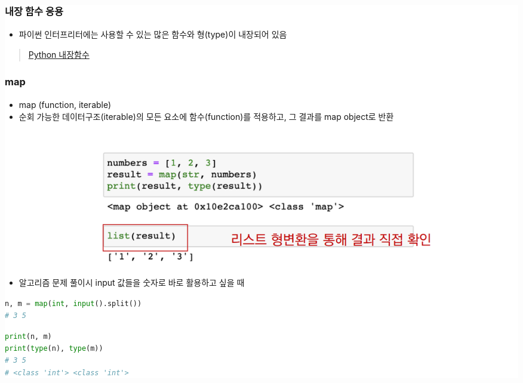 ### 내장 함수 응용

- 파이썬 인터프리터에는 사용할 수 있는 많은 함수와 형(type)이 내장되어 있음

> [Python 내장함수](https://docs.python.org/ko/3/library/functions.html)



### map

- map (function, iterable)
- 순회 가능한 데이터구조(iterable)의 모든 요소에 함수(function)를 적용하고, 그 결과를 map object로 반환

![image-20220715030621645](README.assets/image-20220715030621645.png)

-  알고리즘 문제 풀이시 input 값들을 숫자로 바로 활용하고 싶을 때

```python
n, m = map(int, input().split())
# 3 5
```

```python
print(n, m)
print(type(n), type(m))
# 3 5
# <class 'int'> <class 'int'>
```

